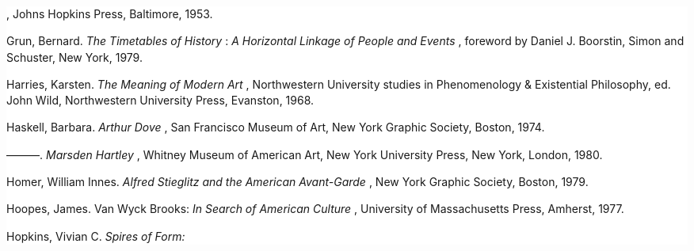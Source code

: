   , Johns Hopkins Press, Baltimore, 1953.
 </p>
 <p>
  Grun, Bernard.
  <i>
   The Timetables of History
  </i>
  :
  <i>
   A Horizontal
  </i>
  <i>
   Linkage of People and Events
  </i>
  , foreword by Daniel J. Boorstin, Simon and Schuster, New York, 1979.
 </p>
 <p>
  Harries, Karsten.
  <i>
   The Meaning of Modern Art
  </i>
  , Northwestern University studies in Phenomenology &amp; Existential Philosophy, ed. John Wild, Northwestern University Press, Evanston, 1968.
 </p>
 <p>
  Haskell, Barbara.
  <i>
   Arthur Dove
  </i>
  , San Francisco Museum of Art, New York Graphic Society, Boston, 1974.
 </p>
 <p>
  ———.
  <i>
   Marsden Hartley
  </i>
  , Whitney Museum of American Art, New York University Press, New York, London, 1980.
 </p>
 <p>
  Homer, William Innes.
  <i>
   Alfred Stieglitz and the American
  </i>
  <i>
   Avant-Garde
  </i>
  , New York Graphic Society, Boston, 1979.
 </p>
 <p>
  Hoopes, James. Van Wyck Brooks:
  <i>
   In Search of American
  </i>
  <i>
   Culture
  </i>
  , University of Massachusetts Press, Amherst, 1977.
 </p>
 <p>
  Hopkins, Vivian C.
  <i>
   Spires of Form:
  </i>
  <i>